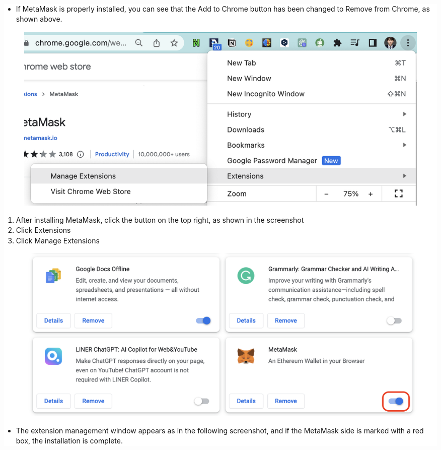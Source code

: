 
* If MetaMask is properly installed, you can see that the Add to Chrome button has been changed to Remove from Chrome, as shown above.

<figure><img src="../../.gitbook/assets/image (323).png" alt=""><figcaption></figcaption></figure>



1. After installing MetaMask, click the button on the top right, as shown in the screenshot
2. Click Extensions
3. Click Manage Extensions

<figure><img src="../../.gitbook/assets/image (307).png" alt=""><figcaption></figcaption></figure>

* The extension management window appears as in the following screenshot, and if the MetaMask side is marked with a red box, the installation is complete.
